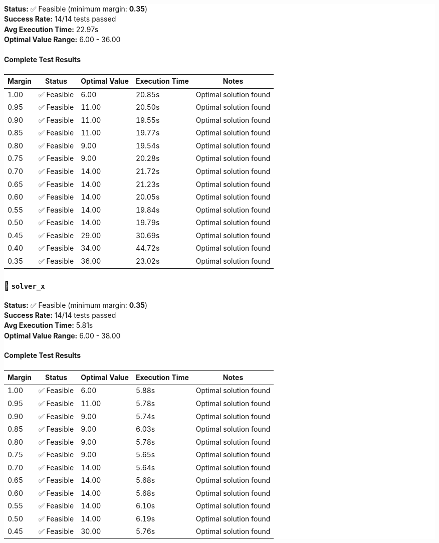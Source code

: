 **Status:** ✅ Feasible (minimum margin: **0.35**)  
**Success Rate:** 14/14 tests passed  
**Avg Execution Time:** 22.97s  
**Optimal Value Range:** 6.00 - 36.00  

#### Complete Test Results

| Margin | Status | Optimal Value | Execution Time | Notes |
|--------|--------|---------------|----------------|-------|
| 1.00 | ✅ Feasible | 6.00 | 20.85s | Optimal solution found |
| 0.95 | ✅ Feasible | 11.00 | 20.50s | Optimal solution found |
| 0.90 | ✅ Feasible | 11.00 | 19.55s | Optimal solution found |
| 0.85 | ✅ Feasible | 11.00 | 19.77s | Optimal solution found |
| 0.80 | ✅ Feasible | 9.00 | 19.54s | Optimal solution found |
| 0.75 | ✅ Feasible | 9.00 | 20.28s | Optimal solution found |
| 0.70 | ✅ Feasible | 14.00 | 21.72s | Optimal solution found |
| 0.65 | ✅ Feasible | 14.00 | 21.23s | Optimal solution found |
| 0.60 | ✅ Feasible | 14.00 | 20.05s | Optimal solution found |
| 0.55 | ✅ Feasible | 14.00 | 19.84s | Optimal solution found |
| 0.50 | ✅ Feasible | 14.00 | 19.79s | Optimal solution found |
| 0.45 | ✅ Feasible | 29.00 | 30.69s | Optimal solution found |
| 0.40 | ✅ Feasible | 34.00 | 44.72s | Optimal solution found |
| 0.35 | ✅ Feasible | 36.00 | 23.02s | Optimal solution found |

### 🔧 `solver_x`

**Status:** ✅ Feasible (minimum margin: **0.35**)  
**Success Rate:** 14/14 tests passed  
**Avg Execution Time:** 5.81s  
**Optimal Value Range:** 6.00 - 38.00  

#### Complete Test Results

| Margin | Status | Optimal Value | Execution Time | Notes |
|--------|--------|---------------|----------------|-------|
| 1.00 | ✅ Feasible | 6.00 | 5.88s | Optimal solution found |
| 0.95 | ✅ Feasible | 11.00 | 5.78s | Optimal solution found |
| 0.90 | ✅ Feasible | 9.00 | 5.74s | Optimal solution found |
| 0.85 | ✅ Feasible | 9.00 | 6.03s | Optimal solution found |
| 0.80 | ✅ Feasible | 9.00 | 5.78s | Optimal solution found |
| 0.75 | ✅ Feasible | 9.00 | 5.65s | Optimal solution found |
| 0.70 | ✅ Feasible | 14.00 | 5.64s | Optimal solution found |
| 0.65 | ✅ Feasible | 14.00 | 5.68s | Optimal solution found |
| 0.60 | ✅ Feasible | 14.00 | 5.68s | Optimal solution found |
| 0.55 | ✅ Feasible | 14.00 | 6.10s | Optimal solution found |
| 0.50 | ✅ Feasible | 14.00 | 6.19s | Optimal solution found |
| 0.45 | ✅ Feasible | 30.00 | 5.76s | Optimal solution found |
